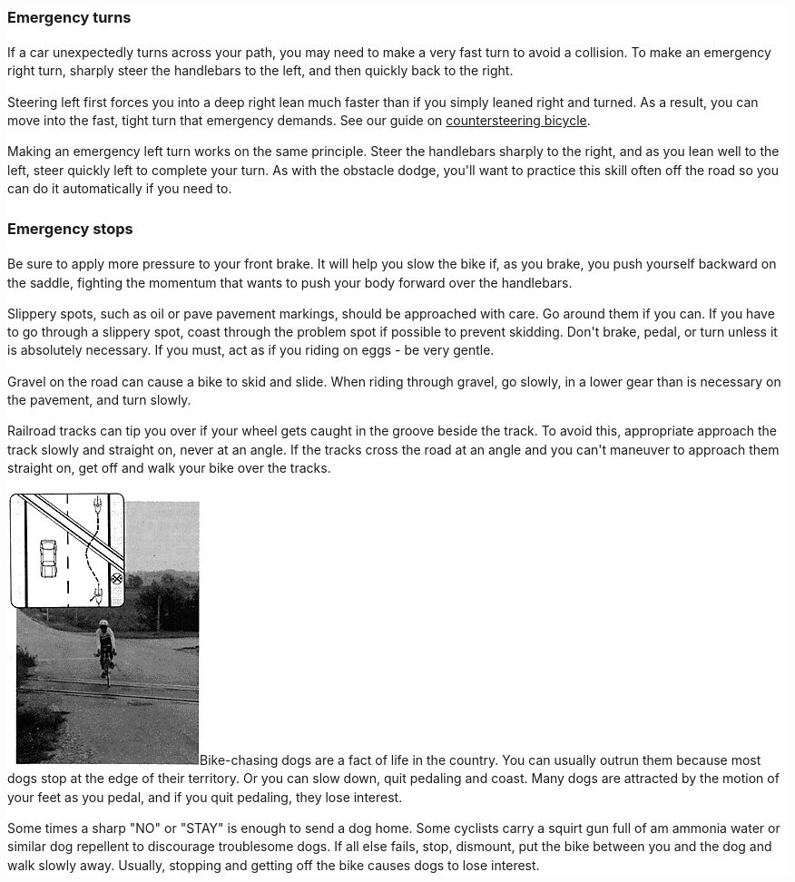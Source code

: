 ### Emergency turns

If a car unexpectedly turns across your path, you may need to make a very fast turn to avoid a collision. To make an emergency right turn, sharply steer the handlebars to the left, and then quickly back to the right.

Steering left first forces you into a deep right lean much faster than if you simply leaned right and turned. As a result, you can move into the fast, tight turn that emergency demands. See our guide on [countersteering bicycle](https://mtbnz.com/countersteering-bicycle/).

Making an emergency left turn works on the same principle. Steer the handlebars sharply to the right, and as you lean well to the left, steer quickly left to complete your turn. As with the obstacle dodge, you'll want to practice this skill often off the road so you can do it automatically if you need to.

### Emergency stops

Be sure to apply more pressure to your front brake. It will help you slow the bike if, as you brake, you push yourself backward on the saddle, fighting the momentum that wants to push your body forward over the handlebars.

Slippery spots, such as oil or pave pavement markings, should be approached with care. Go around them if you can. If you have to go through a slippery spot, coast through the problem spot if possible to prevent skidding. Don't brake, pedal, or turn unless it is absolutely necessary. If you must, act as if you riding on eggs - be very gentle.

Gravel on the road can cause a bike to skid and slide. When riding through gravel, go slowly, in a lower gear than is necessary on the pavement, and turn slowly.

Railroad tracks can tip you over if your wheel gets caught in the groove beside the track. To avoid this, appropriate approach the track slowly and straight on, never at an angle. If the tracks cross the road at an angle and you can't maneuver to approach them straight on, get off and walk your bike over the tracks.

![](images/_11.gif)Bike-chasing dogs are a fact of life in the country. You can usually outrun them because most dogs stop at the edge of their territory. Or you can slow down, quit pedaling and coast. Many dogs are attracted by the motion of your feet as you pedal, and if you quit pedaling, they lose interest.

Some times a sharp "NO" or "STAY" is enough to send a dog home. Some cyclists carry a squirt gun full of am ammonia water or similar dog repellent to discourage troublesome dogs. If all else fails, stop, dismount, put the bike between you and the dog and walk slowly away. Usually, stopping and getting off the bike causes dogs to lose interest.
